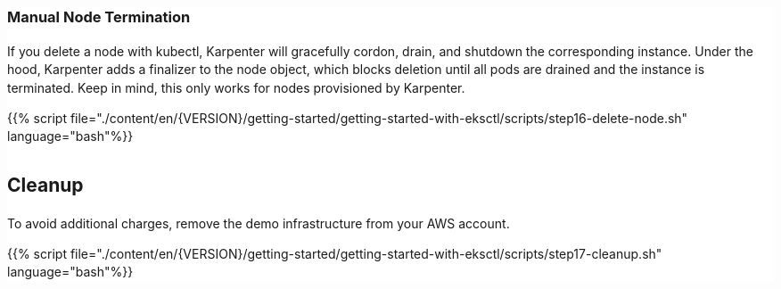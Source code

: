 ### Manual Node Termination

If you delete a node with kubectl, Karpenter will gracefully cordon, drain,
and shutdown the corresponding instance. Under the hood, Karpenter adds a
finalizer to the node object, which blocks deletion until all pods are
drained and the instance is terminated. Keep in mind, this only works for
nodes provisioned by Karpenter.

{{% script file="./content/en/{VERSION}/getting-started/getting-started-with-eksctl/scripts/step16-delete-node.sh" language="bash"%}}

## Cleanup

To avoid additional charges, remove the demo infrastructure from your AWS account.

{{% script file="./content/en/{VERSION}/getting-started/getting-started-with-eksctl/scripts/step17-cleanup.sh" language="bash"%}}
